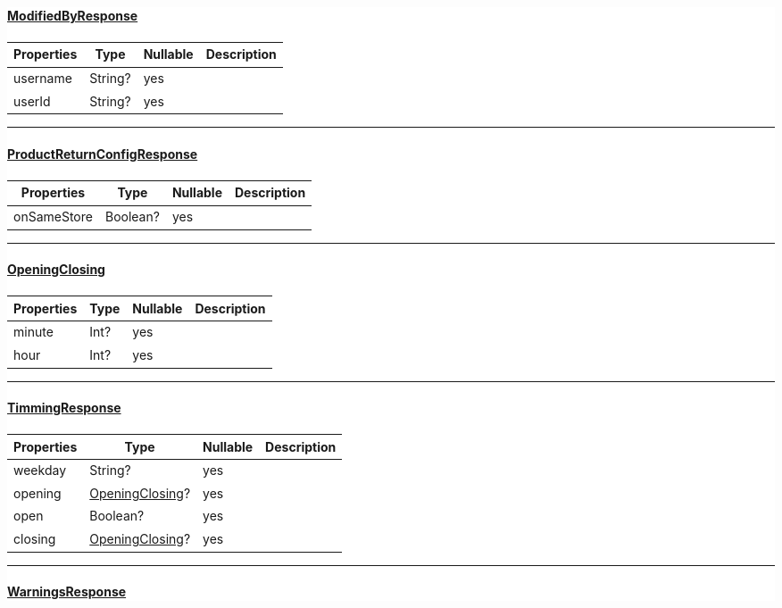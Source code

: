 

 
 
 #### [ModifiedByResponse](#ModifiedByResponse)

 | Properties | Type | Nullable | Description |
 | ---------- | ---- | -------- | ----------- |
 | username | String? |  yes  |  |
 | userId | String? |  yes  |  |

---


 
 
 #### [ProductReturnConfigResponse](#ProductReturnConfigResponse)

 | Properties | Type | Nullable | Description |
 | ---------- | ---- | -------- | ----------- |
 | onSameStore | Boolean? |  yes  |  |

---


 
 
 #### [OpeningClosing](#OpeningClosing)

 | Properties | Type | Nullable | Description |
 | ---------- | ---- | -------- | ----------- |
 | minute | Int? |  yes  |  |
 | hour | Int? |  yes  |  |

---


 
 
 #### [TimmingResponse](#TimmingResponse)

 | Properties | Type | Nullable | Description |
 | ---------- | ---- | -------- | ----------- |
 | weekday | String? |  yes  |  |
 | opening | [OpeningClosing](#OpeningClosing)? |  yes  |  |
 | open | Boolean? |  yes  |  |
 | closing | [OpeningClosing](#OpeningClosing)? |  yes  |  |

---


 
 
 #### [WarningsResponse](#WarningsResponse)
